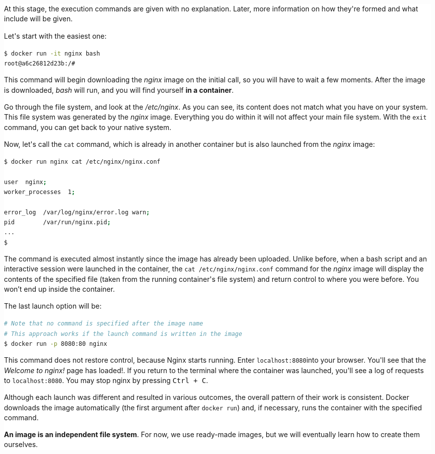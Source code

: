 At this stage, the execution commands are given with no explanation. Later, more information on how they're formed and what include will be given.

Let's start with the easiest one:

```sh
$ docker run -it nginx bash
root@a6c26812d23b:/#
```

This command will begin downloading the _nginx_ image on the initial call, so you will have to wait a few moments. After the image is downloaded, _bash_ will run, and you will find yourself **in a container**.

Go through the file system, and look at the */etc/nginx*. As you can see, its content does not match what you have on your system. This file system was generated by the _nginx_ image. Everything you do within it will not affect your main file system. With the `exit`command, you can get back to your native system.

Now, let's call the `cat` command, which is already in another container but is also launched from the _nginx_ image:

```sh
$ docker run nginx cat /etc/nginx/nginx.conf

user  nginx;
worker_processes  1;

error_log  /var/log/nginx/error.log warn;
pid        /var/run/nginx.pid;
...
$
```

The command is executed almost instantly since the image has already been uploaded. Unlike before, when a bash script and an interactive session were launched in the container, the `cat /etc/nginx/nginx.conf` command for the _nginx_ image will display the contents of the specified file (taken from the running container's file system) and return control to where you were before. You won’t end up inside the container.

The last launch option will be:

```sh
# Note that no command is specified after the image name
# This approach works if the launch command is written in the image
$ docker run -p 8080:80 nginx
```

This command does not restore control, because Nginx starts running. Enter `localhost:8080`into your browser. You'll see that the _Welcome to nginx!_ page has loaded!. If you return to the terminal where the container was launched, you'll see a log of requests to `localhost:8080`. You may stop nginx by pressing <kbd>Ctrl + C</kbd>.

Although each launch was different and resulted in various outcomes, the overall pattern of their work is consistent. Docker downloads the image automatically (the first argument after `docker run`) and, if necessary, runs the container with the specified command.

**An image is an independent file system**. For now, we use ready-made images, but we will eventually learn how to create them ourselves.
